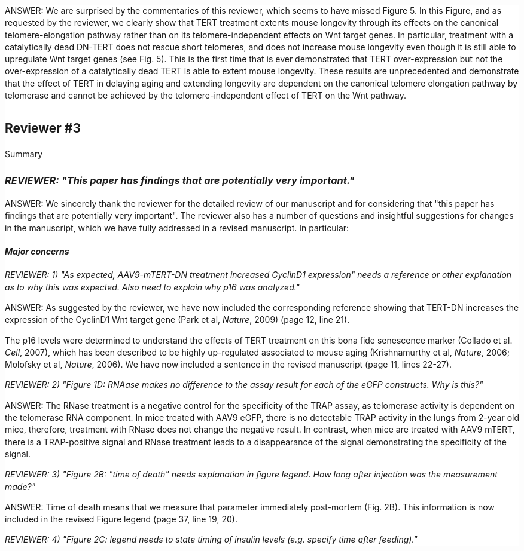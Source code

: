 ANSWER: We are surprised by the commentaries of this reviewer, which seems to have missed Figure 5. In this Figure, and as requested by the reviewer, we clearly show that TERT treatment extents mouse longevity through its effects on the canonical telomere-elongation pathway rather than on its telomere-independent effects on Wnt target genes. In particular, treatment with a catalytically dead DN-TERT does not rescue short telomeres, and does not increase mouse longevity even though it is still able to upregulate Wnt target genes (see Fig. 5). This is the first time that is ever demonstrated that TERT over-expression but not the over-expression of a catalytically dead TERT is able to extent mouse longevity. These results are unprecedented and demonstrate that the effect of TERT in delaying aging and extending longevity are dependent on the canonical telomere elongation pathway by telomerase and cannot be achieved by the telomere-independent effect of TERT on the Wnt pathway.

## Reviewer #3

Summary

### *REVIEWER: "This paper has findings that are potentially very important."*

ANSWER: We sincerely thank the reviewer for the detailed review of our manuscript and for considering that "this paper has findings that are potentially very important". The reviewer also has a number of questions and insightful suggestions for changes in the manuscript, which we have fully addressed in a revised manuscript. In particular:

#### *Major concerns*

*REVIEWER: 1) "As expected, AAV9-mTERT-DN treatment increased CyclinD1 expression" needs a reference or other explanation as to why this was expected. Also need to explain why p16 was analyzed."*

ANSWER: As suggested by the reviewer, we have now included the corresponding reference showing that TERT-DN increases the expression of the CyclinD1 Wnt target gene (Park et al, *Nature*, 2009) (page 12, line 21).

The p16 levels were determined to understand the effects of TERT treatment on this bona fide senescence marker (Collado et al. *Cell*, 2007), which has been described to be highly up-regulated associated to mouse aging (Krishnamurthy et al, *Nature*, 2006; Molofsky et al, *Nature*, 2006). We have now included a sentence in the revised manuscript (page 11, lines 22-27).

*REVIEWER: 2) "Figure 1D: RNAase makes no difference to the assay result for each of the eGFP constructs. Why is this?"*

ANSWER: The RNase treatment is a negative control for the specificity of the TRAP assay, as telomerase activity is dependent on the telomerase RNA component. In mice treated with AAV9 eGFP, there is no detectable TRAP activity in the lungs from 2-year old mice, therefore, treatment with RNase does not change the negative result. In contrast, when mice are treated with AAV9 mTERT, there is a TRAP-positive signal and RNase treatment leads to a disappearance of the signal demonstrating the specificity of the signal.

*REVIEWER: 3) "Figure 2B: "time of death" needs explanation in figure legend. How long after injection was the measurement made?"*

ANSWER: Time of death means that we measure that parameter immediately post-mortem (Fig. 2B). This information is now included in the revised Figure legend (page 37, line 19, 20).

*REVIEWER: 4) "Figure 2C: legend needs to state timing of insulin levels (e.g. specify time after feeding)."*
